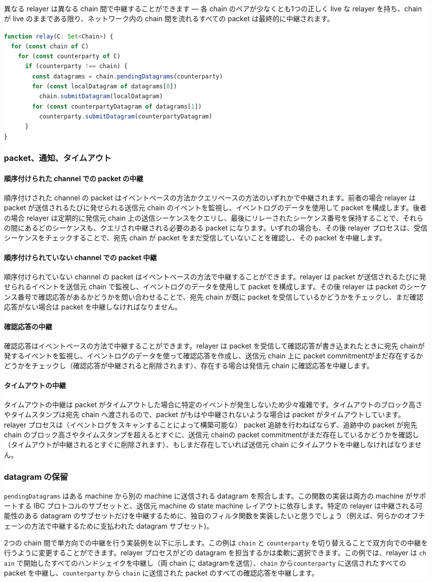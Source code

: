 異なる relayer は異なる chain 間で中継することができます —  各 chain のペアが少なくとも1つの正しく live な relayer を持ち、chain が live のままである限り、ネットワーク内の chain 間を流れるすべての packet は最終的に中継されます。

```typescript
function relay(C: Set<Chain>) {
  for (const chain of C)
    for (const counterparty of C)
      if (counterparty !== chain) {
        const datagrams = chain.pendingDatagrams(counterparty)
        for (const localDatagram of datagrams[0])
          chain.submitDatagram(localDatagram)
        for (const counterpartyDatagram of datagrams[1])
          counterparty.submitDatagram(counterpartyDatagram)
      }
}
```

### packet、通知、タイムアウト

#### 順序付けられた channel での packet の中継

順序付けされた channel の packet はイベントベースの方法かクエリベースの方法のいずれかで中継されます。前者の場合 relayer は packet が送信されるたびに発せられる送信元 chain のイベントを監視し、イベントログのデータを使用して packet を構成します。後者の場合 relayer は定期的に発信元 chain 上の送信シーケンスをクエリし、最後にリレーされたシーケンス番号を保持することで、それらの間にあるどのシーケンスも、クエリされ中継される必要のある packet になります。いずれの場合も、その後 relayer プロセスは、受信シーケンスをチェックすることで、宛先 chain が packet をまだ受信していないことを確認し、その packet を中継します。

#### 順序付けられていない channel での packet 中継

順序付けられていない channel の packet はイベントベースの方法で中継することができます。relayer は packet が送信されるたびに発せられるイベントを送信元 chain で監視し、イベントログのデータを使用して packet を構成します。その後 relayer は packet のシーケンス番号で確認応答があるかどうかを問い合わせることで、宛先 chain が既に packet を受信しているかどうかをチェックし、まだ確認応答がない場合は packet を中継しなければなりません。

#### 確認応答の中継

確認応答はイベントベースの方法で中継することができます。relayer は packet を受信して確認応答が書き込まれたときに宛先 chainが発するイベントを監視し、イベントログのデータを使って確認応答を作成し、送信元 chain 上に packet commitmentがまだ存在するかどうかをチェックし（確認応答が中継されると削除されます）、存在する場合は発信元 chain に確認応答を中継します。

#### タイムアウトの中継

タイムアウトの中継は packet がタイムアウトした場合に特定のイベントが発生しないため少々複雑です。タイムアウトのブロック高さやタイムスタンプは宛先 chain へ渡されるので、packet がもはや中継されないような場合は packet がタイムアウトしています。<br>relayer プロセスは（イベントログをスキャンすることによって構築可能な） packet 追跡を行わねばならず、追跡中の packet が宛先 chain のブロック高さやタイムスタンプを超えるとすぐに、送信元 chainの packet commitmentがまだ存在しているかどうかを確認し（タイムアウトが中継されるとすぐに削除されます）、もしまだ存在していれば送信元 chain にタイムアウトを中継しなければなりません。

### datagram の保留

`pendingDatagrams` はある machine から別の machine に送信される datagram を照合します。この関数の実装は両方の machine がサポートする IBC プロトコルのサブセットと、送信元 machine の state machine レイアウトに依存します。特定の relayer は中継される可能性のある datagram のサブセットだけを中継するために、独自のフィルタ関数を実装したいと思うでしょう（例えば、何らかのオフチェーンの方法で中継するために支払われた datagram サブセット)。

2つの chain 間で単方向での中継を行う実装例を以下に示します。この例は `chain` と `counterparty` を切り替えることで双方向での中継を行うように変更することができます。relayer プロセスがどの datagram を担当するかは柔軟に選択できます。この例では、relayer は `chain` で開始したすべてのハンドシェイクを中継し（両 chain に datagramを送信）、`chain` から`counterparty` に送信されたすべての packet を中継し、`counterparty` から `chain` に送信された packet のすべての確認応答を中継します。
